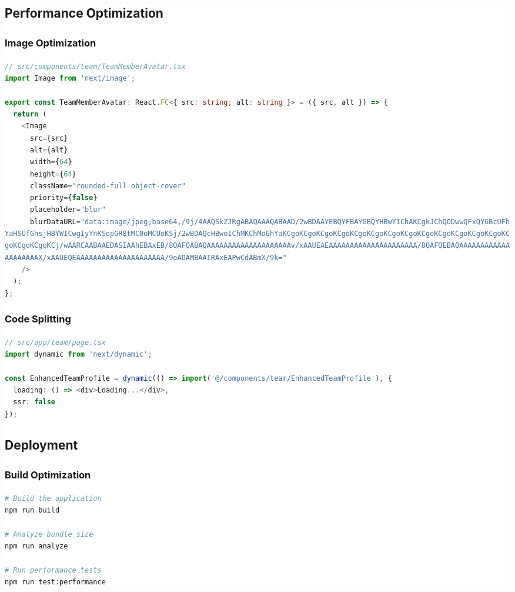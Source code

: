## Performance Optimization

### Image Optimization

```typescript
// src/components/team/TeamMemberAvatar.tsx
import Image from 'next/image';

export const TeamMemberAvatar: React.FC<{ src: string; alt: string }> = ({ src, alt }) => {
  return (
    <Image
      src={src}
      alt={alt}
      width={64}
      height={64}
      className="rounded-full object-cover"
      priority={false}
      placeholder="blur"
      blurDataURL="data:image/jpeg;base64,/9j/4AAQSkZJRgABAQAAAQABAAD/2wBDAAYEBQYFBAYGBQYHBwYIChAKCgkJChQODwwQFxQYGBcUFhYaHSUfGhsjHBYWICwgIyYnKSopGR8tMC0oMCUoKSj/2wBDAQcHBwoIChMKChMoGhYaKCgoKCgoKCgoKCgoKCgoKCgoKCgoKCgoKCgoKCgoKCgoKCgoKCgoKCgoKCgoKCgoKCj/wAARCAABAAEDASIAAhEBAxEB/8QAFQABAQAAAAAAAAAAAAAAAAAAAAv/xAAUEAEAAAAAAAAAAAAAAAAAAAAA/8QAFQEBAQAAAAAAAAAAAAAAAAAAAAX/xAAUEQEAAAAAAAAAAAAAAAAAAAAA/9oADAMBAAIRAxEAPwCdABmX/9k="
    />
  );
};
```

### Code Splitting

```typescript
// src/app/team/page.tsx
import dynamic from 'next/dynamic';

const EnhancedTeamProfile = dynamic(() => import('@/components/team/EnhancedTeamProfile'), {
  loading: () => <div>Loading...</div>,
  ssr: false
});
```

## Deployment

### Build Optimization

```bash
# Build the application
npm run build

# Analyze bundle size
npm run analyze

# Run performance tests
npm run test:performance
```
